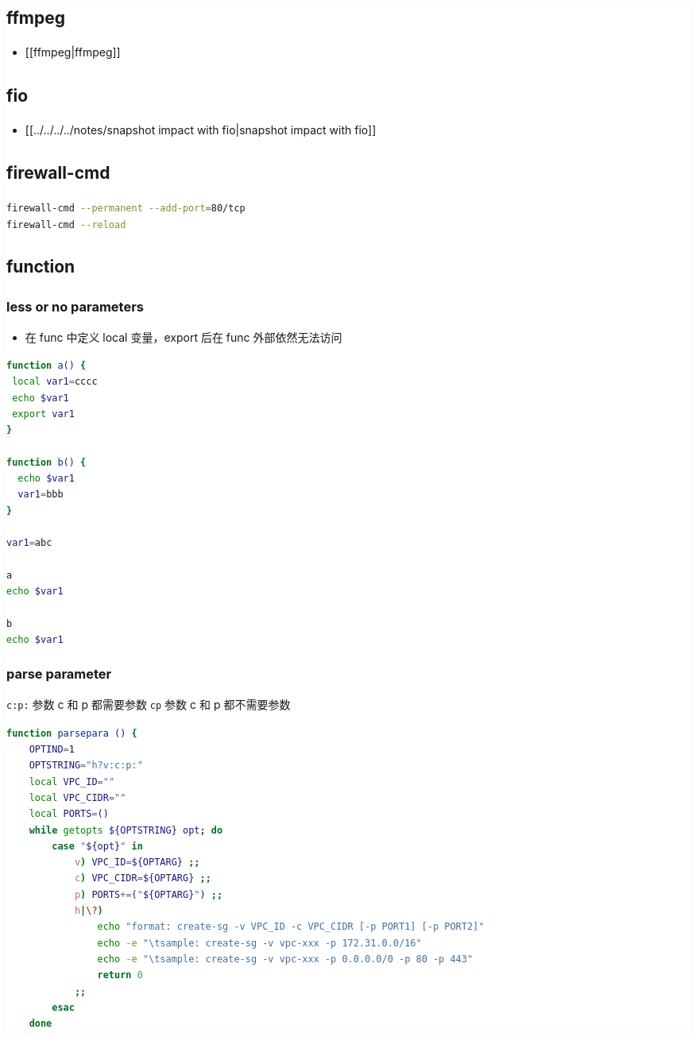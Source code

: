 ## ffmpeg
- [[ffmpeg|ffmpeg]]

## fio
- [[../../../../notes/snapshot impact with fio|snapshot impact with fio]]

## firewall-cmd
```sh
firewall-cmd --permanent --add-port=80/tcp
firewall-cmd --reload
```

## function
### less or no parameters
- 在 func 中定义 local 变量，export 后在 func 外部依然无法访问
```sh
function a() {
 local var1=cccc
 echo $var1
 export var1
}

function b() {
  echo $var1
  var1=bbb
}

var1=abc

a
echo $var1

b
echo $var1

```

### parse parameter
`c:p:` 参数 c 和 p 都需要参数
`cp` 参数 c 和 p 都不需要参数

```sh
function parsepara () {
    OPTIND=1
    OPTSTRING="h?v:c:p:"
    local VPC_ID=""
    local VPC_CIDR=""
    local PORTS=()
    while getopts ${OPTSTRING} opt; do
        case "${opt}" in
            v) VPC_ID=${OPTARG} ;;
            c) VPC_CIDR=${OPTARG} ;;
            p) PORTS+=("${OPTARG}") ;;
            h|\?) 
                echo "format: create-sg -v VPC_ID -c VPC_CIDR [-p PORT1] [-p PORT2]"
                echo -e "\tsample: create-sg -v vpc-xxx -p 172.31.0.0/16"
                echo -e "\tsample: create-sg -v vpc-xxx -p 0.0.0.0/0 -p 80 -p 443"
                return 0
            ;;
        esac
    done
```